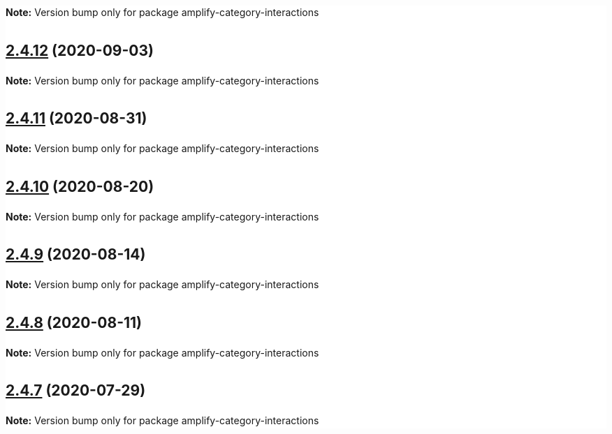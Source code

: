 **Note:** Version bump only for package amplify-category-interactions





## [2.4.12](https://github.com/aws-amplify/amplify-cli/compare/amplify-category-interactions@2.4.11...amplify-category-interactions@2.4.12) (2020-09-03)

**Note:** Version bump only for package amplify-category-interactions





## [2.4.11](https://github.com/aws-amplify/amplify-cli/compare/amplify-category-interactions@2.4.10...amplify-category-interactions@2.4.11) (2020-08-31)

**Note:** Version bump only for package amplify-category-interactions





## [2.4.10](https://github.com/aws-amplify/amplify-cli/compare/amplify-category-interactions@2.4.9...amplify-category-interactions@2.4.10) (2020-08-20)

**Note:** Version bump only for package amplify-category-interactions





## [2.4.9](https://github.com/aws-amplify/amplify-cli/compare/amplify-category-interactions@2.4.8...amplify-category-interactions@2.4.9) (2020-08-14)

**Note:** Version bump only for package amplify-category-interactions





## [2.4.8](https://github.com/aws-amplify/amplify-cli/compare/amplify-category-interactions@2.4.7...amplify-category-interactions@2.4.8) (2020-08-11)

**Note:** Version bump only for package amplify-category-interactions





## [2.4.7](https://github.com/aws-amplify/amplify-cli/compare/amplify-category-interactions@2.4.5...amplify-category-interactions@2.4.7) (2020-07-29)

**Note:** Version bump only for package amplify-category-interactions
